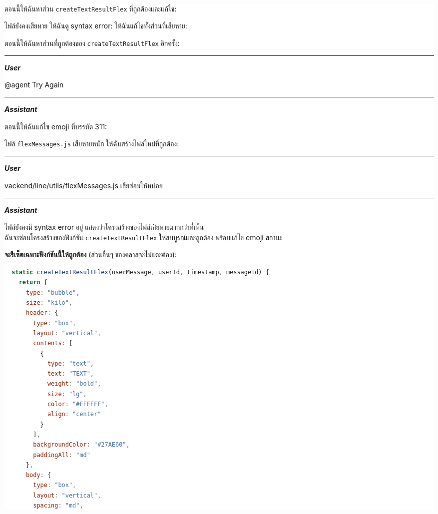 ```
```
ตอนนี้ให้ฉันหาส่วน `createTextResultFlex` ที่ถูกต้องและแก้ไข: 
```

```
ไฟล์ยังคงเสียหาย ให้ฉันดู syntax error: ให้ฉันแก้ไขทั้งส่วนที่เสียหาย: 
```

```
ตอนนี้ให้ฉันหาส่วนที่ถูกต้องของ `createTextResultFlex` อีกครั้ง: 

---

_**User**_

@agent Try Again

---

_**Assistant**_

ตอนนี้ให้ฉันแก้ไข emoji ที่บรรทัด 311: 
```

```
ไฟล์ `flexMessages.js` เสียหายหนัก ให้ฉันสร้างไฟล์ใหม่ที่ถูกต้อง: 

---

_**User**_

vackend/line/utils/flexMessages.js เสียซ่อมให้หน่อย

---

_**Assistant**_


```

```
ไฟล์ยังคงมี syntax error อยู่ แสดงว่าโครงสร้างของไฟล์เสียหายมากกว่าที่เห็น  
ฉันจะซ่อมโครงสร้างของฟังก์ชัน `createTextResultFlex` ให้สมบูรณ์และถูกต้อง พร้อมแก้ไข emoji สถานะ

**จะรีเซ็ตเฉพาะฟังก์ชันนี้ให้ถูกต้อง** (ส่วนอื่นๆ ของคลาสจะไม่แตะต้อง):

```javascript
  static createTextResultFlex(userMessage, userId, timestamp, messageId) {
    return {
      type: "bubble",
      size: "kilo",
      header: {
        type: "box",
        layout: "vertical",
        contents: [
          {
            type: "text",
            text: "TEXT",
            weight: "bold",
            size: "lg",
            color: "#FFFFFF",
            align: "center"
          }
        ],
        backgroundColor: "#27AE60",
        paddingAll: "md"
      },
      body: {
        type: "box",
        layout: "vertical",
        spacing: "md",
```